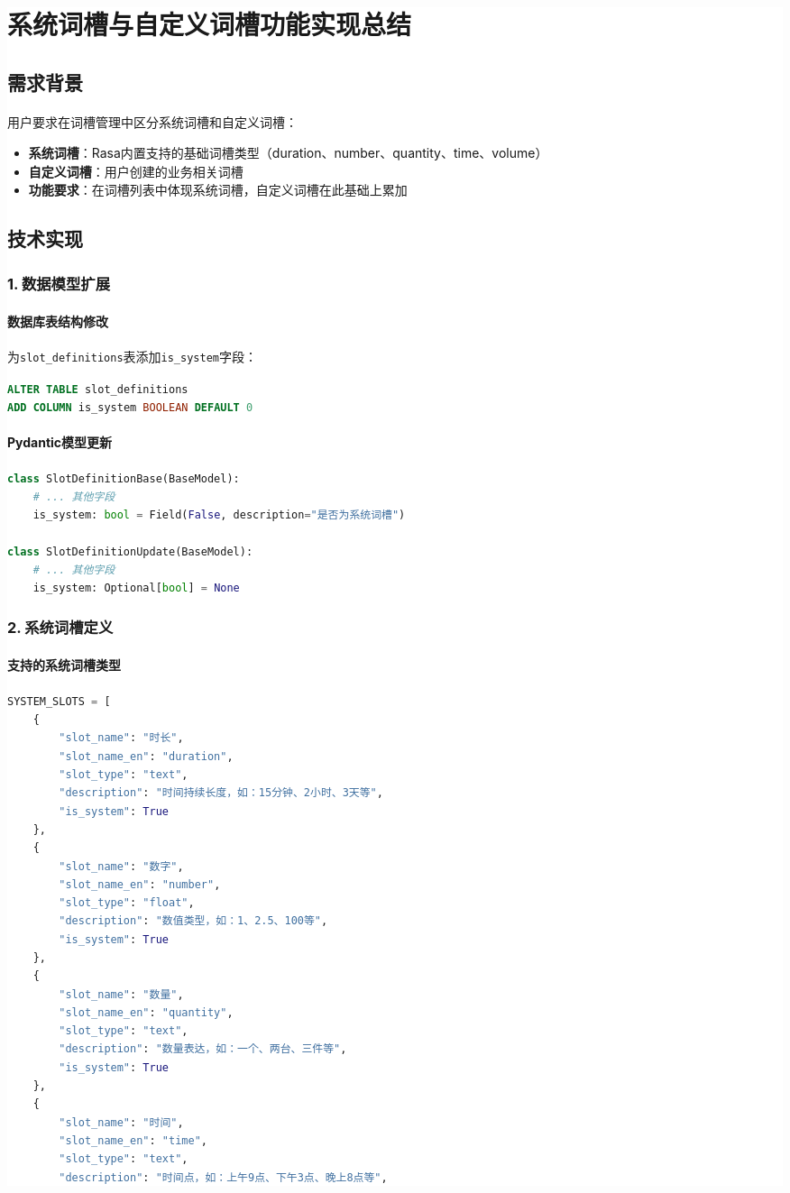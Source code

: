 # 系统词槽与自定义词槽功能实现总结

## 需求背景
用户要求在词槽管理中区分系统词槽和自定义词槽：
- **系统词槽**：Rasa内置支持的基础词槽类型（duration、number、quantity、time、volume）
- **自定义词槽**：用户创建的业务相关词槽
- **功能要求**：在词槽列表中体现系统词槽，自定义词槽在此基础上累加

## 技术实现

### 1. 数据模型扩展

#### 数据库表结构修改
为`slot_definitions`表添加`is_system`字段：

```sql
ALTER TABLE slot_definitions 
ADD COLUMN is_system BOOLEAN DEFAULT 0
```

#### Pydantic模型更新
```python
class SlotDefinitionBase(BaseModel):
    # ... 其他字段
    is_system: bool = Field(False, description="是否为系统词槽")

class SlotDefinitionUpdate(BaseModel):
    # ... 其他字段
    is_system: Optional[bool] = None
```

### 2. 系统词槽定义

#### 支持的系统词槽类型
```python
SYSTEM_SLOTS = [
    {
        "slot_name": "时长",
        "slot_name_en": "duration",
        "slot_type": "text",
        "description": "时间持续长度，如：15分钟、2小时、3天等",
        "is_system": True
    },
    {
        "slot_name": "数字", 
        "slot_name_en": "number",
        "slot_type": "float",
        "description": "数值类型，如：1、2.5、100等",
        "is_system": True
    },
    {
        "slot_name": "数量",
        "slot_name_en": "quantity", 
        "slot_type": "text",
        "description": "数量表达，如：一个、两台、三件等",
        "is_system": True
    },
    {
        "slot_name": "时间",
        "slot_name_en": "time",
        "slot_type": "text", 
        "description": "时间点，如：上午9点、下午3点、晚上8点等",
```